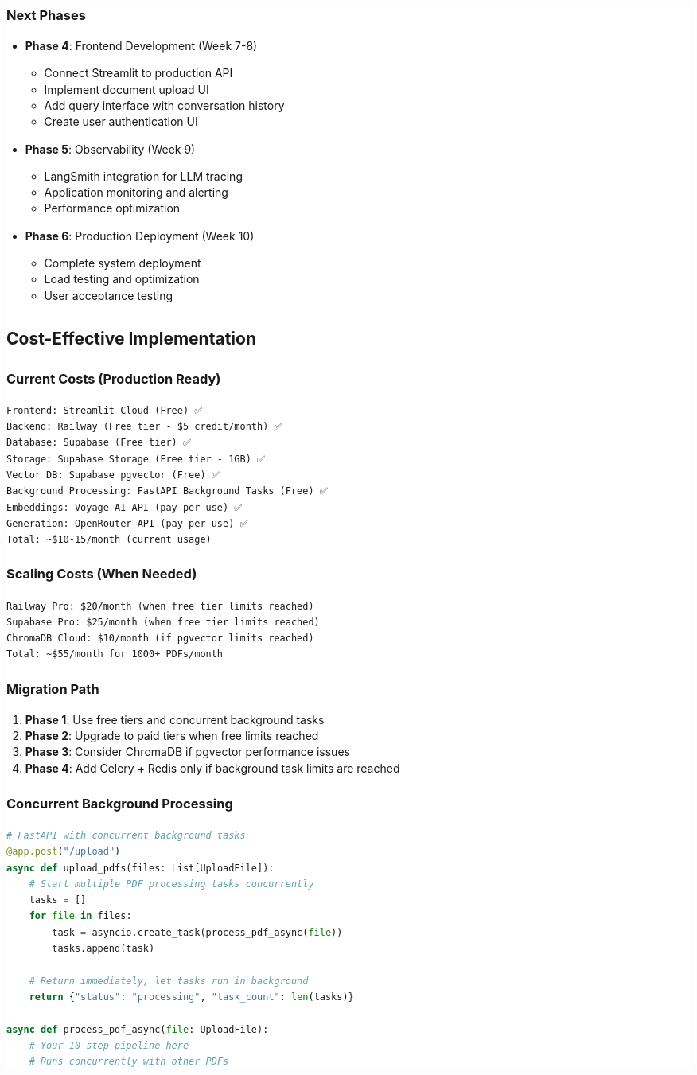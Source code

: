 ### Next Phases
- **Phase 4**: Frontend Development (Week 7-8)
  - Connect Streamlit to production API
  - Implement document upload UI
  - Add query interface with conversation history
  - Create user authentication UI

- **Phase 5**: Observability (Week 9)
  - LangSmith integration for LLM tracing
  - Application monitoring and alerting
  - Performance optimization

- **Phase 6**: Production Deployment (Week 10)
  - Complete system deployment
  - Load testing and optimization
  - User acceptance testing

## Cost-Effective Implementation

### Current Costs (Production Ready)
```
Frontend: Streamlit Cloud (Free) ✅
Backend: Railway (Free tier - $5 credit/month) ✅
Database: Supabase (Free tier) ✅
Storage: Supabase Storage (Free tier - 1GB) ✅
Vector DB: Supabase pgvector (Free) ✅
Background Processing: FastAPI Background Tasks (Free) ✅
Embeddings: Voyage AI API (pay per use) ✅
Generation: OpenRouter API (pay per use) ✅
Total: ~$10-15/month (current usage)
```

### Scaling Costs (When Needed)
```
Railway Pro: $20/month (when free tier limits reached)
Supabase Pro: $25/month (when free tier limits reached)
ChromaDB Cloud: $10/month (if pgvector limits reached)
Total: ~$55/month for 1000+ PDFs/month
```

### Migration Path
1. **Phase 1**: Use free tiers and concurrent background tasks
2. **Phase 2**: Upgrade to paid tiers when free limits reached
3. **Phase 3**: Consider ChromaDB if pgvector performance issues
4. **Phase 4**: Add Celery + Redis only if background task limits are reached

### Concurrent Background Processing
```python
# FastAPI with concurrent background tasks
@app.post("/upload")
async def upload_pdfs(files: List[UploadFile]):
    # Start multiple PDF processing tasks concurrently
    tasks = []
    for file in files:
        task = asyncio.create_task(process_pdf_async(file))
        tasks.append(task)
    
    # Return immediately, let tasks run in background
    return {"status": "processing", "task_count": len(tasks)}

async def process_pdf_async(file: UploadFile):
    # Your 10-step pipeline here
    # Runs concurrently with other PDFs
```
